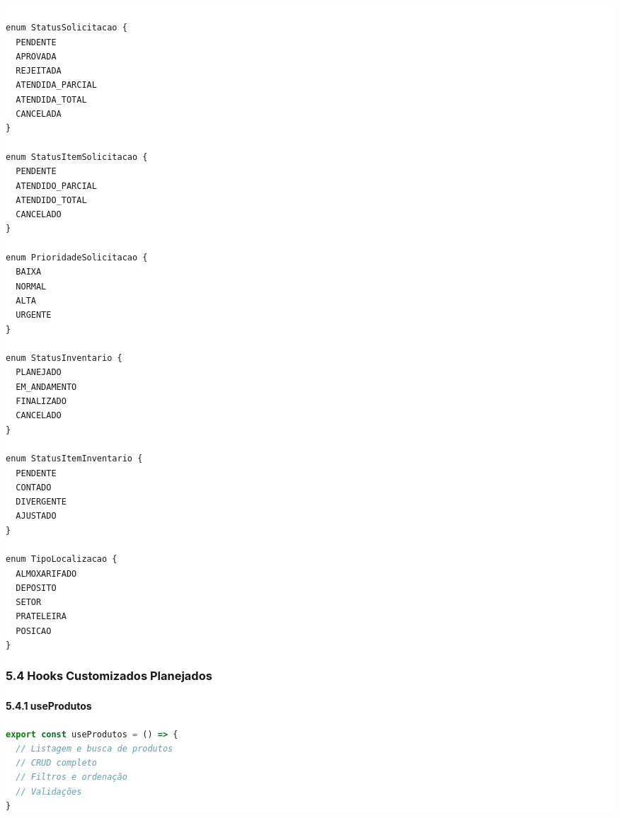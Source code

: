 ```prisma

enum StatusSolicitacao {
  PENDENTE
  APROVADA
  REJEITADA
  ATENDIDA_PARCIAL
  ATENDIDA_TOTAL
  CANCELADA
}

enum StatusItemSolicitacao {
  PENDENTE
  ATENDIDO_PARCIAL
  ATENDIDO_TOTAL
  CANCELADO
}

enum PrioridadeSolicitacao {
  BAIXA
  NORMAL
  ALTA
  URGENTE
}

enum StatusInventario {
  PLANEJADO
  EM_ANDAMENTO
  FINALIZADO
  CANCELADO
}

enum StatusItemInventario {
  PENDENTE
  CONTADO
  DIVERGENTE
  AJUSTADO
}

enum TipoLocalizacao {
  ALMOXARIFADO
  DEPOSITO
  SETOR
  PRATELEIRA
  POSICAO
}
```

### 5.4 Hooks Customizados Planejados

#### 5.4.1 useProdutos
```typescript
export const useProdutos = () => {
  // Listagem e busca de produtos
  // CRUD completo
  // Filtros e ordenação
  // Validações
}
```
